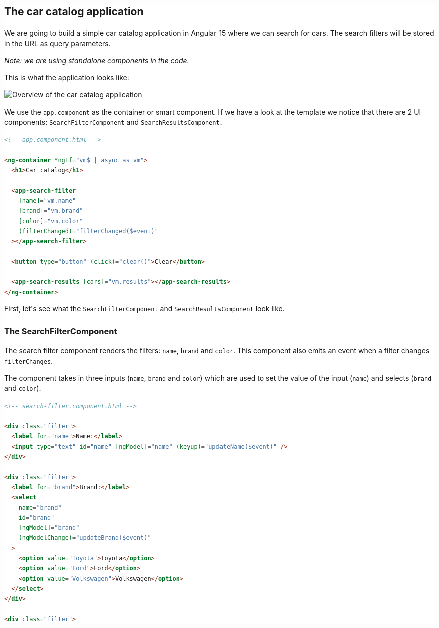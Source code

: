 
## The car catalog application
We are going to build a simple car catalog application in Angular 15 where we can search for cars. The search filters will be stored in the URL as query parameters.

*Note: we are using standalone components in the code.*

This is what the application looks like:

<img src="/assets/state-in-angular/car-catalog-application.png" alt="Overview of the car catalog application" alt="Overview of the car catalog application">


We use the `app.component` as the container or smart component. If we have a look at the template we notice that there are 2 UI components: `SearchFilterComponent` and `SearchResultsComponent`.


```html
<!-- app.component.html -->

<ng-container *ngIf="vm$ | async as vm">
  <h1>Car catalog</h1>

  <app-search-filter
    [name]="vm.name"
    [brand]="vm.brand"
    [color]="vm.color"
    (filterChanged)="filterChanged($event)"
  ></app-search-filter>

  <button type="button" (click)="clear()">Clear</button>

  <app-search-results [cars]="vm.results"></app-search-results>
</ng-container>
```

First, let's see what the `SearchFilterComponent` and `SearchResultsComponent` look like.


### The SearchFilterComponent
The search filter component renders the filters: `name`, `brand` and `color`.
This component also emits an event when a filter changes `filterChanges`.

The component takes in three inputs (`name`, `brand` and `color`) which are used to set the value of the input (`name`) and selects (`brand` and `color`).

```html
<!-- search-filter.component.html -->

<div class="filter">
  <label for="name">Name:</label>
  <input type="text" id="name" [ngModel]="name" (keyup)="updateName($event)" />
</div>

<div class="filter">
  <label for="brand">Brand:</label>
  <select
    name="brand"
    id="brand"
    [ngModel]="brand"
    (ngModelChange)="updateBrand($event)"
  >
    <option value="Toyota">Toyota</option>
    <option value="Ford">Ford</option>
    <option value="Volkswagen">Volkswagen</option>
  </select>
</div>

<div class="filter">
```